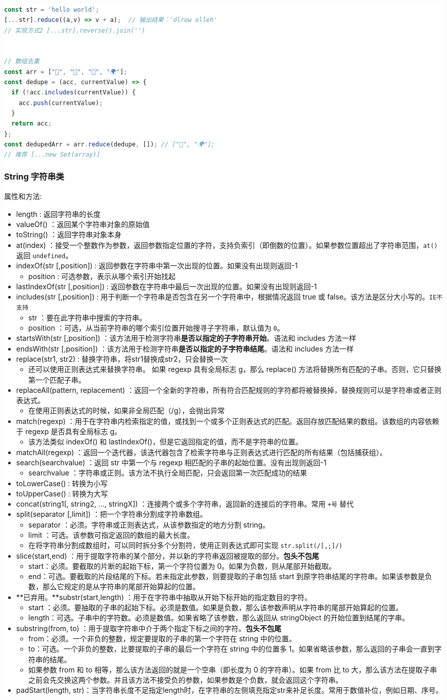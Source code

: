 ```js
const str = 'hello world';
[...str].reduce((a,v) => v + a);  // 输出结果：'dlrow olleh'
// 实现方式2 [...str].reverse().join('')


// 数组去重
const arr = ["🚀", "🚀", "🚀", "🌍"];
const dedupe = (acc, currentValue) => {
  if (!acc.includes(currentValue)) {
    acc.push(currentValue);
  }
  return acc;
};
const dedupedArr = arr.reduce(dedupe, []); // ["🚀", "🌍"];
// 推荐 [...new Set(array)]
```





### String 字符串类

属性和方法:

* length : 返回字符串的长度
* valueOf() ：返回某个字符串对象的原始值
* toString() ：返回字符串对象本身
* at(index) ：接受一个整数作为参数，返回参数指定位置的字符，支持负索引（即倒数的位置）。如果参数位置超出了字符串范围，`at()` 返回 `undefined`。
* indexOf(str [,position]) : 返回参数在字符串中第一次出现的位置。如果没有出现则返回-1
  * position : 可选参数，表示从哪个索引开始找起
* lastIndexOf(str [,position]) : 返回参数在字符串中最后一次出现的位置。如果没有出现则返回-1
* includes(str [,position]) : 用于判断一个字符串是否包含在另一个字符串中，根据情况返回 true 或 false。该方法是区分大小写的。`IE不支持`
  * str ：要在此字符串中搜索的字符串。
  * position ：可选，从当前字符串的哪个索引位置开始搜寻子字符串，默认值为 `0`。
* startsWith(str [,position]) ：该方法用于检测字符串**是否以指定的子字符串开始**。语法和 includes 方法一样
* endsWith(str [,position]) ：该方法用于检测字符串**是否以指定的子字符串结尾**。语法和 includes 方法一样
* replace(str1, str2) : 替换字符串，将str1替换成str2，只会替换一次
  * 还可以使用正则表达式来替换字符串。 如果 regexp 具有全局标志 g，那么 replace() 方法将替换所有匹配的子串。否则，它只替换第一个匹配子串。
* replaceAll(pattern, replacement) ：返回一个全新的字符串，所有符合匹配规则的字符都将被替换掉，替换规则可以是字符串或者正则表达式。
  * 在使用正则表达式的时候，如果非全局匹配（/g），会抛出异常
* match(regexp) ：用于在字符串内检索指定的值，或找到一个或多个正则表达式的匹配。返回存放匹配结果的数组。该数组的内容依赖于 regexp 是否具有全局标志 g。
  * 该方法类似 indexOf() 和 lastIndexOf()，但是它返回指定的值，而不是字符串的位置。
* matchAll(regexp) ：返回一个迭代器，该迭代器包含了检索字符串与正则表达式进行匹配的所有结果（包括捕获组）。
* search(searchvalue) ：返回 str 中第一个与 regexp 相匹配的子串的起始位置。没有出现则返回-1
  * searchvalue ：字符串或正则。该方法不执行全局匹配，只会返回第一次匹配成功的结果
* toLowerCase() : 转换为小写
* toUpperCase() : 转换为大写
* concat(string1[, string2, ..., stringX]) ：连接两个或多个字符串，返回新的连接后的字符串。常用 `+号` 替代
* split(separator [,limit]) ：把一个字符串分割成字符串数组。
  * separator ：必须。字符串或正则表达式，从该参数指定的地方分割 string。
  * limit ：可选。该参数可指定返回的数组的最大长度。
  * 在将字符串分割成数组时，可以同时拆分多个分割符，使用正则表达式即可实现 `str.split(/[,;]/)`
* slice(start,end) ：用于提取字符串的某个部分，并以新的字符串返回被提取的部分。**包头不包尾**
  * start：必须。要截取的片断的起始下标，第一个字符位置为 0。如果为负数，则从尾部开始截取。
  * end：可选。要截取的片段结尾的下标。若未指定此参数，则要提取的子串包括 start 到原字符串结尾的字符串。如果该参数是负数，那么它规定的是从字符串的尾部开始算起的位置。
* **已弃用。**substr(start,length) ：用于在字符串中抽取从开始下标开始的指定数目的字符。
  * start ：必须。要抽取的子串的起始下标。必须是数值。如果是负数，那么该参数声明从字符串的尾部开始算起的位置。
  * length：可选。子串中的字符数。必须是数值。如果省略了该参数，那么返回从 stringObject 的开始位置到结尾的字串。
* substring(from, to) ：用于提取字符串中介于两个指定下标之间的字符。**包头不包尾**
  * from：必须。一个非负的整数，规定要提取的子串的第一个字符在 string 中的位置。
  * to：可选。一个非负的整数，比要提取的子串的最后一个字符在 string 中的位置多 1。如果省略该参数，那么返回的子串会一直到字符串的结尾。
  * 如果参数 from 和 to 相等，那么该方法返回的就是一个空串（即长度为 0 的字符串）。如果 from 比 to 大，那么该方法在提取子串之前会先交换这两个参数。并且该方法不接受负的参数，如果参数是个负数，就会返回这个字符串。
* padStart(length, str)：当字符串长度不足指定length时，在字符串的左侧填充指定str来补足长度。常用于数值补位，例如日期、序号。